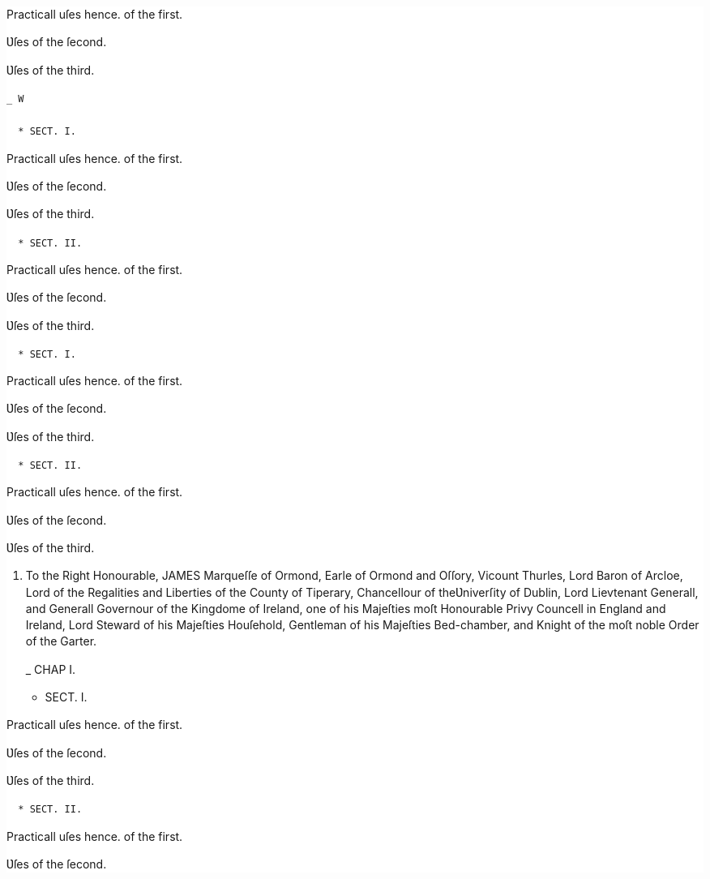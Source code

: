Practicall uſes hence. of the first.

Ʋſes of the ſecond.

Ʋſes of the third.

    _ W

      * SECT. I.

Practicall uſes hence. of the first.

Ʋſes of the ſecond.

Ʋſes of the third.

      * SECT. II.

Practicall uſes hence. of the first.

Ʋſes of the ſecond.

Ʋſes of the third.

      * SECT. I.

Practicall uſes hence. of the first.

Ʋſes of the ſecond.

Ʋſes of the third.

      * SECT. II.

Practicall uſes hence. of the first.

Ʋſes of the ſecond.

Ʋſes of the third.

1. To the Right Honourable, JAMES Marqueſſe
of Ormond, Earle of Ormond and Oſſory, Vicount Thurles, Lord Baron of Arcloe, Lord of the Regalities and Liberties of the County of Tiperary, Chancellour of theƲniverſity of Dublin, Lord Lievtenant Generall, and Generall Governour of the Kingdome of Ireland, one of his Majeſties moſt Honourable Privy Councell in England
and Ireland, Lord Steward of his Majeſties Houſehold, Gentleman of his Majeſties Bed-chamber, and Knight of the moſt noble Order of the Garter.

    _ CHAP I.

      * SECT. I.

Practicall uſes hence. of the first.

Ʋſes of the ſecond.

Ʋſes of the third.

      * SECT. II.

Practicall uſes hence. of the first.

Ʋſes of the ſecond.
